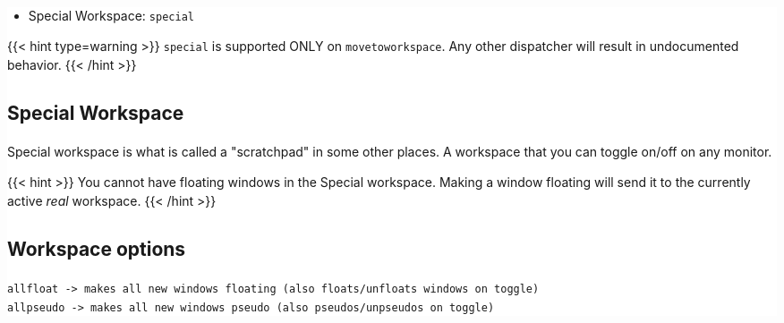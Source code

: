- Special Workspace: `special`

{{< hint type=warning >}}
`special` is supported ONLY on
`movetoworkspace`. Any other dispatcher will result in undocumented behavior.
{{< /hint >}}

## Special Workspace

Special workspace is what is called a "scratchpad" in some other places. A
workspace that you can toggle on/off on any monitor.

{{< hint >}}
You cannot have floating windows in the Special workspace. Making a window floating
will send it to the currently active _real_ workspace.
{{< /hint >}}

## Workspace options

```txt
allfloat -> makes all new windows floating (also floats/unfloats windows on toggle)
allpseudo -> makes all new windows pseudo (also pseudos/unpseudos on toggle)
```

